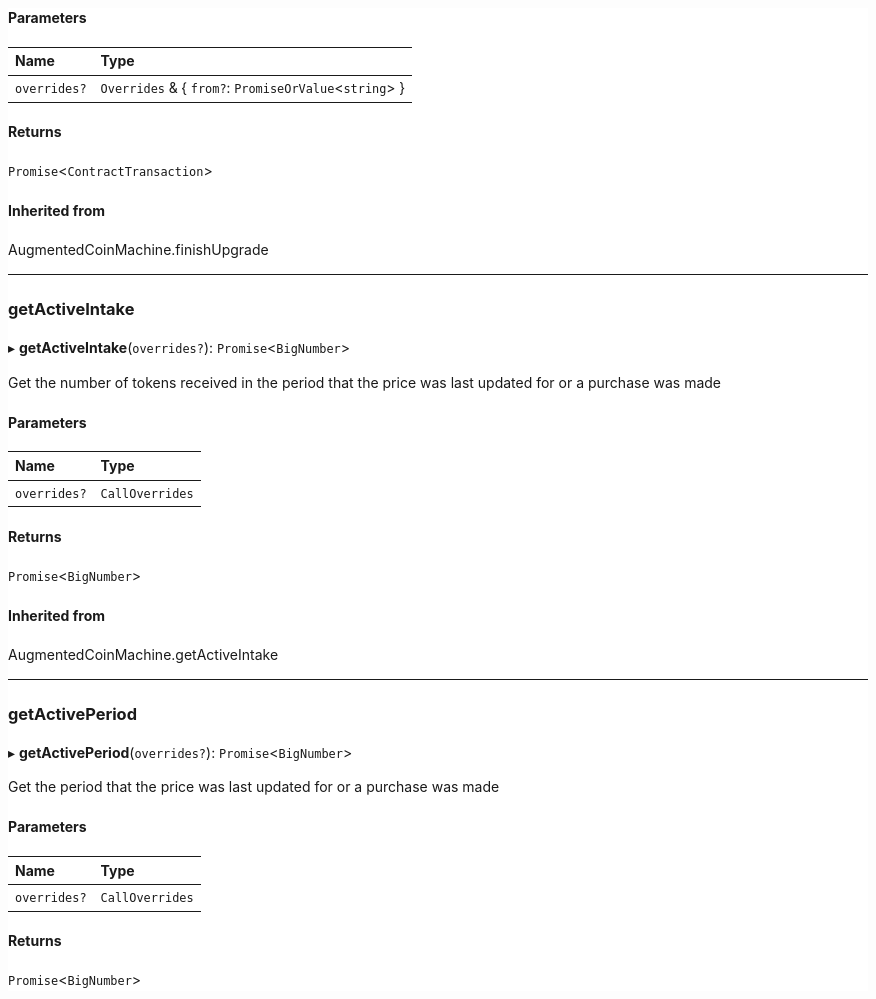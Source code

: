 #### Parameters

| Name | Type |
| :------ | :------ |
| `overrides?` | `Overrides` & { `from?`: `PromiseOrValue`<`string`\>  } |

#### Returns

`Promise`<`ContractTransaction`\>

#### Inherited from

AugmentedCoinMachine.finishUpgrade

___

### getActiveIntake

▸ **getActiveIntake**(`overrides?`): `Promise`<`BigNumber`\>

Get the number of tokens received in the period that the price was last updated for or a purchase was made

#### Parameters

| Name | Type |
| :------ | :------ |
| `overrides?` | `CallOverrides` |

#### Returns

`Promise`<`BigNumber`\>

#### Inherited from

AugmentedCoinMachine.getActiveIntake

___

### getActivePeriod

▸ **getActivePeriod**(`overrides?`): `Promise`<`BigNumber`\>

Get the period that the price was last updated for or a purchase was made

#### Parameters

| Name | Type |
| :------ | :------ |
| `overrides?` | `CallOverrides` |

#### Returns

`Promise`<`BigNumber`\>
